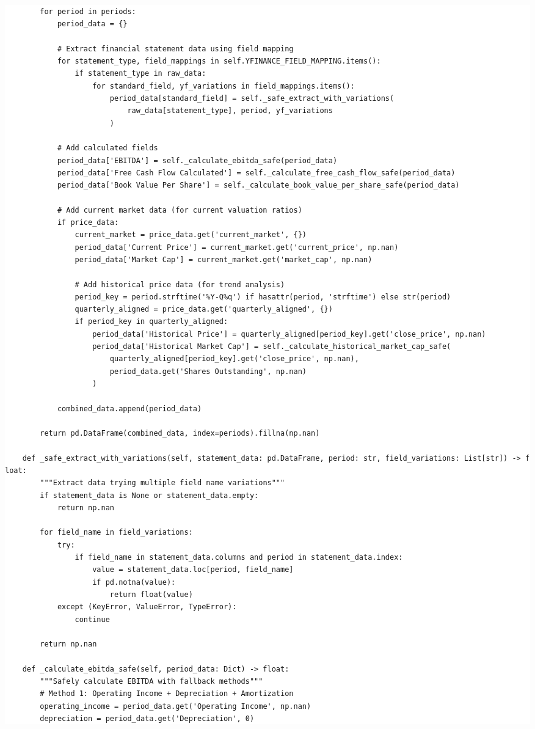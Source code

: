 ```
        for period in periods:
            period_data = {}
            
            # Extract financial statement data using field mapping
            for statement_type, field_mappings in self.YFINANCE_FIELD_MAPPING.items():
                if statement_type in raw_data:
                    for standard_field, yf_variations in field_mappings.items():
                        period_data[standard_field] = self._safe_extract_with_variations(
                            raw_data[statement_type], period, yf_variations
                        )
            
            # Add calculated fields
            period_data['EBITDA'] = self._calculate_ebitda_safe(period_data)
            period_data['Free Cash Flow Calculated'] = self._calculate_free_cash_flow_safe(period_data)
            period_data['Book Value Per Share'] = self._calculate_book_value_per_share_safe(period_data)
            
            # Add current market data (for current valuation ratios)
            if price_data:
                current_market = price_data.get('current_market', {})
                period_data['Current Price'] = current_market.get('current_price', np.nan)
                period_data['Market Cap'] = current_market.get('market_cap', np.nan)
                
                # Add historical price data (for trend analysis)
                period_key = period.strftime('%Y-Q%q') if hasattr(period, 'strftime') else str(period)
                quarterly_aligned = price_data.get('quarterly_aligned', {})
                if period_key in quarterly_aligned:
                    period_data['Historical Price'] = quarterly_aligned[period_key].get('close_price', np.nan)
                    period_data['Historical Market Cap'] = self._calculate_historical_market_cap_safe(
                        quarterly_aligned[period_key].get('close_price', np.nan),
                        period_data.get('Shares Outstanding', np.nan)
                    )
            
            combined_data.append(period_data)
            
        return pd.DataFrame(combined_data, index=periods).fillna(np.nan)
    
    def _safe_extract_with_variations(self, statement_data: pd.DataFrame, period: str, field_variations: List[str]) -> float:
        """Extract data trying multiple field name variations"""
        if statement_data is None or statement_data.empty:
            return np.nan
            
        for field_name in field_variations:
            try:
                if field_name in statement_data.columns and period in statement_data.index:
                    value = statement_data.loc[period, field_name]
                    if pd.notna(value):
                        return float(value)
            except (KeyError, ValueError, TypeError):
                continue
                
        return np.nan
    
    def _calculate_ebitda_safe(self, period_data: Dict) -> float:
        """Safely calculate EBITDA with fallback methods"""
        # Method 1: Operating Income + Depreciation + Amortization
        operating_income = period_data.get('Operating Income', np.nan)
        depreciation = period_data.get('Depreciation', 0)
```